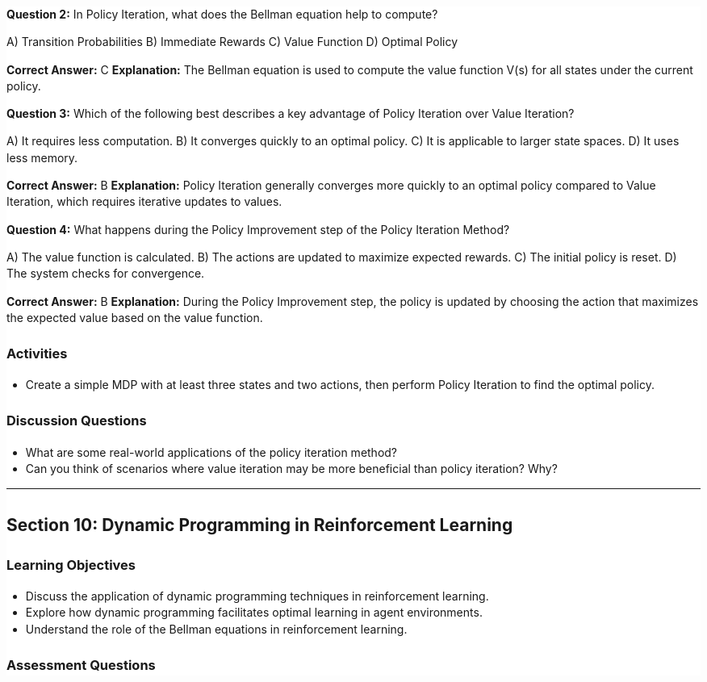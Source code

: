 **Question 2:** In Policy Iteration, what does the Bellman equation help to compute?

  A) Transition Probabilities
  B) Immediate Rewards
  C) Value Function
  D) Optimal Policy

**Correct Answer:** C
**Explanation:** The Bellman equation is used to compute the value function V(s) for all states under the current policy.

**Question 3:** Which of the following best describes a key advantage of Policy Iteration over Value Iteration?

  A) It requires less computation.
  B) It converges quickly to an optimal policy.
  C) It is applicable to larger state spaces.
  D) It uses less memory.

**Correct Answer:** B
**Explanation:** Policy Iteration generally converges more quickly to an optimal policy compared to Value Iteration, which requires iterative updates to values.

**Question 4:** What happens during the Policy Improvement step of the Policy Iteration Method?

  A) The value function is calculated.
  B) The actions are updated to maximize expected rewards.
  C) The initial policy is reset.
  D) The system checks for convergence.

**Correct Answer:** B
**Explanation:** During the Policy Improvement step, the policy is updated by choosing the action that maximizes the expected value based on the value function.

### Activities
- Create a simple MDP with at least three states and two actions, then perform Policy Iteration to find the optimal policy.

### Discussion Questions
- What are some real-world applications of the policy iteration method?
- Can you think of scenarios where value iteration may be more beneficial than policy iteration? Why?

---

## Section 10: Dynamic Programming in Reinforcement Learning

### Learning Objectives
- Discuss the application of dynamic programming techniques in reinforcement learning.
- Explore how dynamic programming facilitates optimal learning in agent environments.
- Understand the role of the Bellman equations in reinforcement learning.

### Assessment Questions
